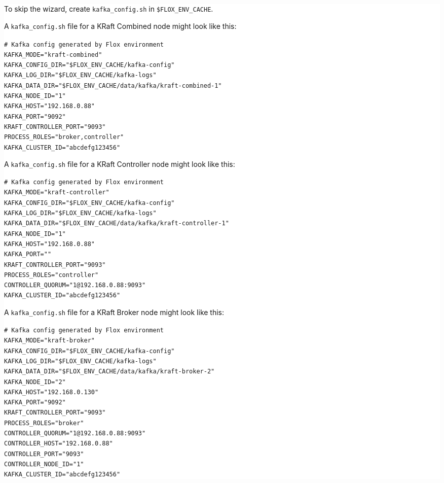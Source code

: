 To skip the wizard, create `kafka_config.sh` in `$FLOX_ENV_CACHE`.

A `kafka_config.sh` file for a KRaft Combined node might look like this:

```
# Kafka config generated by Flox environment
KAFKA_MODE="kraft-combined"
KAFKA_CONFIG_DIR="$FLOX_ENV_CACHE/kafka-config"
KAFKA_LOG_DIR="$FLOX_ENV_CACHE/kafka-logs"
KAFKA_DATA_DIR="$FLOX_ENV_CACHE/data/kafka/kraft-combined-1"
KAFKA_NODE_ID="1"
KAFKA_HOST="192.168.0.88"
KAFKA_PORT="9092"
KRAFT_CONTROLLER_PORT="9093"
PROCESS_ROLES="broker,controller"
KAFKA_CLUSTER_ID="abcdefg123456"
```

A `kafka_config.sh` file for a KRaft Controller node might look like this:

```
# Kafka config generated by Flox environment
KAFKA_MODE="kraft-controller"
KAFKA_CONFIG_DIR="$FLOX_ENV_CACHE/kafka-config"
KAFKA_LOG_DIR="$FLOX_ENV_CACHE/kafka-logs"
KAFKA_DATA_DIR="$FLOX_ENV_CACHE/data/kafka/kraft-controller-1"
KAFKA_NODE_ID="1"
KAFKA_HOST="192.168.0.88"
KAFKA_PORT=""
KRAFT_CONTROLLER_PORT="9093"
PROCESS_ROLES="controller"
CONTROLLER_QUORUM="1@192.168.0.88:9093"
KAFKA_CLUSTER_ID="abcdefg123456"
```

A `kafka_config.sh` file for a KRaft Broker node might look like this:

```
# Kafka config generated by Flox environment
KAFKA_MODE="kraft-broker"
KAFKA_CONFIG_DIR="$FLOX_ENV_CACHE/kafka-config"
KAFKA_LOG_DIR="$FLOX_ENV_CACHE/kafka-logs"
KAFKA_DATA_DIR="$FLOX_ENV_CACHE/data/kafka/kraft-broker-2"
KAFKA_NODE_ID="2"
KAFKA_HOST="192.168.0.130"
KAFKA_PORT="9092"
KRAFT_CONTROLLER_PORT="9093"
PROCESS_ROLES="broker"
CONTROLLER_QUORUM="1@192.168.0.88:9093"
CONTROLLER_HOST="192.168.0.88"
CONTROLLER_PORT="9093"
CONTROLLER_NODE_ID="1"
KAFKA_CLUSTER_ID="abcdefg123456"
```
